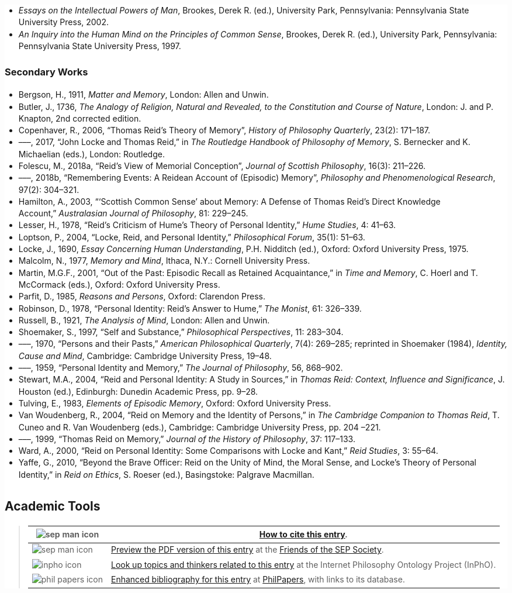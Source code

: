 * *Essays on the Intellectual Powers of Man*, Brookes, Derek R. (ed.), University Park, Pennsylvania: Pennsylvania State University Press, 2002.
* *An Inquiry into the Human Mind on the Principles of Common Sense*, Brookes, Derek R. (ed.), University Park, Pennsylvania: Pennsylvania State University Press, 1997.

### Secondary Works

* Bergson, H., 1911, *Matter and Memory*, London: Allen and Unwin.
* Butler, J., 1736, *The Analogy of Religion, Natural and Revealed, to the Constitution and Course of Nature*, London: J. and P. Knapton, 2nd corrected edition.
* Copenhaver, R., 2006, “Thomas Reid’s Theory of Memory”, *History of Philosophy Quarterly*, 23(2): 171–187.
* –––, 2017, “John Locke and Thomas Reid,” in *The Routledge Handbook of Philosophy of Memory*, S. Bernecker and K. Michaelian (eds.), London: Routledge.
* Folescu, M., 2018a, “Reid’s View of Memorial Conception”, *Journal of Scottish Philosophy*, 16(3): 211–226.
* –––, 2018b, “Remembering Events: A Reidean Account of (Episodic) Memory”, *Philosophy and Phenomenological Research*, 97(2): 304–321.
* Hamilton, A., 2003, “‘Scottish Common Sense’ about Memory: A Defense of Thomas Reid’s Direct Knowledge Account,” *Australasian Journal of Philosophy*, 81: 229–245.
* Lesser, H., 1978, “Reid’s Criticism of Hume’s Theory of Personal Identity,” *Hume Studies*, 4: 41–63.
* Loptson, P., 2004, “Locke, Reid, and Personal Identity,” *Philosophical Forum*, 35(1): 51–63.
* Locke, J., 1690, *Essay Concerning Human Understanding*, P.H. Nidditch (ed.), Oxford: Oxford University Press, 1975.
* Malcolm, N., 1977, *Memory and Mind*, Ithaca, N.Y.: Cornell University Press.
* Martin, M.G.F., 2001, “Out of the Past: Episodic Recall as Retained Acquaintance,” in *Time and Memory*, C. Hoerl and T. McCormack (eds.), Oxford: Oxford University Press.
* Parfit, D., 1985, *Reasons and Persons*, Oxford: Clarendon Press.
* Robinson, D., 1978, “Personal Identity: Reid’s Answer to Hume,” *The Monist*, 61: 326–339.
* Russell, B., 1921, *The Analysis of Mind*, London: Allen and Unwin.
* Shoemaker, S., 1997, “Self and Substance,” *Philosophical Perspectives*, 11: 283–304.
* –––, 1970, “Persons and their Pasts,” *American Philosophical Quarterly*, 7(4): 269–285; reprinted in Shoemaker (1984), *Identity, Cause and Mind*, Cambridge: Cambridge University Press, 19–48.
* –––, 1959, “Personal Identity and Memory,” *The Journal of Philosophy*, 56, 868–902.
* Stewart, M.A., 2004, “Reid and Personal Identity: A Study in Sources,” in *Thomas Reid: Context, Influence and Significance*, J. Houston (ed.), Edinburgh: Dunedin Academic Press, pp. 9–28.
* Tulving, E., 1983, *Elements of Episodic Memory*, Oxford: Oxford University Press.
* Van Woudenberg, R., 2004, “Reid on Memory and the Identity of Persons,” in *The Cambridge Companion to Thomas Reid*, T. Cuneo and R. Van Woudenberg (eds.), Cambridge: Cambridge University Press, pp. 204 –221.
* –––, 1999, “Thomas Reid on Memory,” *Journal of the History of Philosophy*, 37: 117–133.
* Ward, A., 2000, “Reid on Personal Identity: Some Comparisons with Locke and Kant,” *Reid Studies*, 3: 55–64.
* Yaffe, G., 2010, “Beyond the Brave Officer: Reid on the Unity of Mind, the Moral Sense, and Locke’s Theory of Personal Identity,” in *Reid on Ethics*, S. Roeser (ed.), Basingstoke: Palgrave Macmillan.

## Academic Tools

> | ![sep man icon](https://plato.stanford.edu/symbols/sepman-icon.jpg) | [How to cite this entry](https://plato.stanford.edu/cgi-bin/encyclopedia/archinfo.cgi?entry=reid-memory-identity). |
> | --- | --- |
> | ![sep man icon](https://plato.stanford.edu/symbols/sepman-icon.jpg) | [Preview the PDF version of this entry](https://leibniz.stanford.edu/friends/preview/reid-memory-identity/) at the [Friends of the SEP Society](https://leibniz.stanford.edu/friends/). |
> | ![inpho icon](https://plato.stanford.edu/symbols/inpho.png) | [Look up topics and thinkers related to this entry](https://www.inphoproject.org/entity?sep=reid-memory-identity&redirect=True) at the Internet Philosophy Ontology Project (InPhO). |
> | ![phil papers icon](https://plato.stanford.edu/symbols/pp.gif) | [Enhanced bibliography for this entry](http://philpapers.org/sep/reid-memory-identity/) at [PhilPapers](http://philpapers.org/), with links to its database. |

